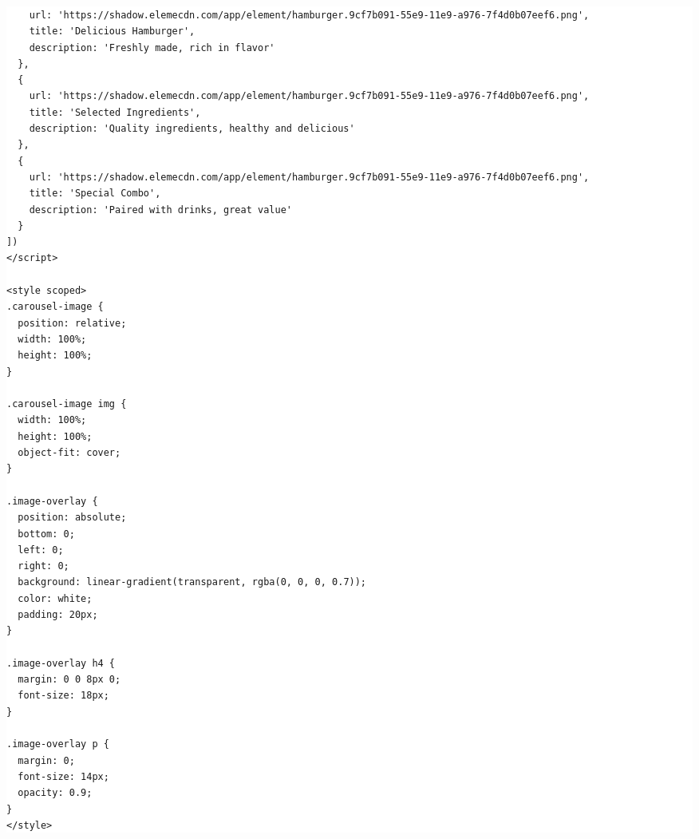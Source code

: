 ```vue
    url: 'https://shadow.elemecdn.com/app/element/hamburger.9cf7b091-55e9-11e9-a976-7f4d0b07eef6.png',
    title: 'Delicious Hamburger',
    description: 'Freshly made, rich in flavor'
  },
  {
    url: 'https://shadow.elemecdn.com/app/element/hamburger.9cf7b091-55e9-11e9-a976-7f4d0b07eef6.png',
    title: 'Selected Ingredients',
    description: 'Quality ingredients, healthy and delicious'
  },
  {
    url: 'https://shadow.elemecdn.com/app/element/hamburger.9cf7b091-55e9-11e9-a976-7f4d0b07eef6.png',
    title: 'Special Combo',
    description: 'Paired with drinks, great value'
  }
])
</script>

<style scoped>
.carousel-image {
  position: relative;
  width: 100%;
  height: 100%;
}

.carousel-image img {
  width: 100%;
  height: 100%;
  object-fit: cover;
}

.image-overlay {
  position: absolute;
  bottom: 0;
  left: 0;
  right: 0;
  background: linear-gradient(transparent, rgba(0, 0, 0, 0.7));
  color: white;
  padding: 20px;
}

.image-overlay h4 {
  margin: 0 0 8px 0;
  font-size: 18px;
}

.image-overlay p {
  margin: 0;
  font-size: 14px;
  opacity: 0.9;
}
</style>
```
